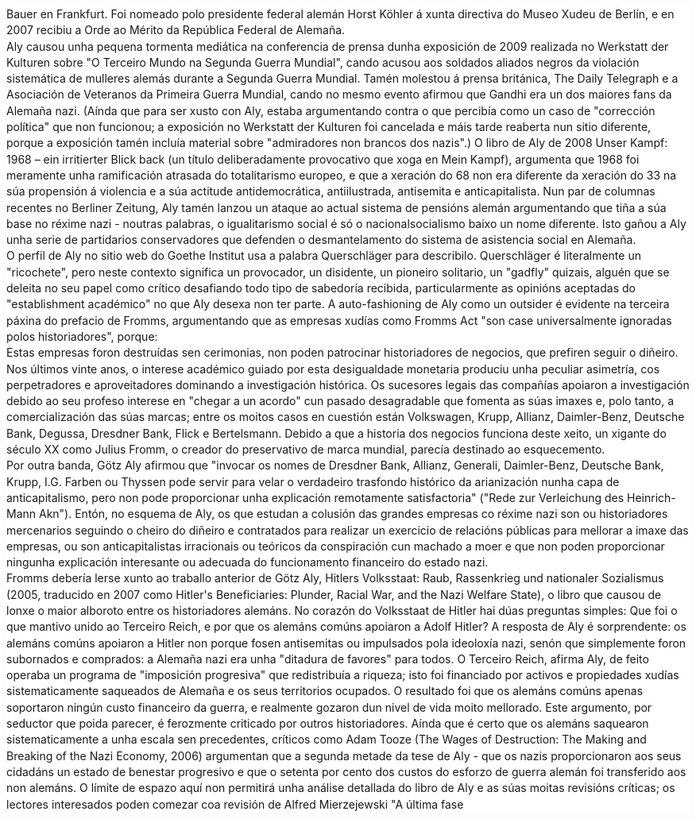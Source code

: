 Bauer en Frankfurt. Foi nomeado polo presidente federal alemán Horst Köhler á xunta directiva do Museo Xudeu de Berlín, e en 2007 recibiu a Orde ao Mérito da República Federal de Alemaña.<br/>Aly causou unha pequena tormenta mediática na conferencia de prensa dunha exposición de 2009 realizada no Werkstatt der Kulturen sobre "O Terceiro Mundo na Segunda Guerra Mundial", cando acusou aos soldados aliados negros da violación sistemática de mulleres alemás durante a Segunda Guerra Mundial. Tamén molestou á prensa británica, The Daily Telegraph e a Asociación de Veteranos da Primeira Guerra Mundial, cando no mesmo evento afirmou que Gandhi era un dos maiores fans da Alemaña nazi. (Aínda que para ser xusto con Aly, estaba argumentando contra o que percibía como un caso de "corrección política" que non funcionou; a exposición no Werkstatt der Kulturen foi cancelada e máis tarde reaberta nun sitio diferente, porque a exposición tamén incluía material sobre "admiradores non brancos dos nazis".) O libro de Aly de 2008 Unser Kampf: 1968 – ein irritierter Blick back (un título deliberadamente provocativo que xoga en Mein Kampf), argumenta que 1968 foi meramente unha ramificación atrasada do totalitarismo europeo, e que a xeración do 68 non era diferente da xeración do 33 na súa propensión á violencia e a súa actitude antidemocrática, antiilustrada, antisemita e anticapitalista. Nun par de columnas recentes no Berliner Zeitung, Aly tamén lanzou un ataque ao actual sistema de pensións alemán argumentando que tiña a súa base no réxime nazi - noutras palabras, o igualitarismo social é só o nacionalsocialismo baixo un nome diferente. Isto gañou a Aly unha serie de partidarios conservadores que defenden o desmantelamento do sistema de asistencia social en Alemaña.<br/>O perfil de Aly no sitio web do Goethe Institut usa a palabra Querschläger para describilo. Querschläger é literalmente un "ricochete", pero neste contexto significa un provocador, un disidente, un pioneiro solitario, un "gadfly" quizais, alguén que se deleita no seu papel como crítico desafiando todo tipo de sabedoría recibida, particularmente as opinións aceptadas do "establishment académico" no que Aly desexa non ter parte. A auto-fashioning de Aly como un outsider é evidente na terceira páxina do prefacio de Fromms, argumentando que as empresas xudías como Fromms Act "son case universalmente ignoradas polos historiadores", porque:<br/>Estas empresas foron destruídas sen cerimonias, non poden patrocinar historiadores de negocios, que prefiren seguir o diñeiro. Nos últimos vinte anos, o interese académico guiado por esta desigualdade monetaria produciu unha peculiar asimetría, cos perpetradores e aproveitadores dominando a investigación histórica. Os sucesores legais das compañías apoiaron a investigación debido ao seu profeso interese en "chegar a un acordo" cun pasado desagradable que fomenta as súas imaxes e, polo tanto, a comercialización das súas marcas; entre os moitos casos en cuestión están Volkswagen, Krupp, Allianz, Daimler-Benz, Deutsche Bank, Degussa, Dresdner Bank, Flick e Bertelsmann. Debido a que a historia dos negocios funciona deste xeito, un xigante do século XX como Julius Fromm, o creador do preservativo de marca mundial, parecía destinado ao esquecemento.<br/>Por outra banda, Götz Aly afirmou que "invocar os nomes de Dresdner Bank, Allianz, Generali, Daimler-Benz, Deutsche Bank, Krupp, I.G. Farben ou Thyssen pode servir para velar o verdadeiro trasfondo histórico da arianización nunha capa de anticapitalismo, pero non pode proporcionar unha explicación remotamente satisfactoria" ("Rede zur Verleichung des Heinrich-Mann Akn"). Entón, no esquema de Aly, os que estudan a colusión das grandes empresas co réxime nazi son ou historiadores mercenarios seguindo o cheiro do diñeiro e contratados para realizar un exercicio de relacións públicas para mellorar a imaxe das empresas, ou son anticapitalistas irracionais ou teóricos da conspiración cun machado a moer e que non poden proporcionar ningunha explicación interesante ou adecuada do funcionamento financeiro do estado nazi.<br/>Fromms debería lerse xunto ao traballo anterior de Götz Aly, Hitlers Volksstaat: Raub, Rassenkrieg und nationaler Sozialismus (2005, traducido en 2007 como Hitler's Beneficiaries: Plunder, Racial War, and the Nazi Welfare State), o libro que causou de lonxe o maior alboroto entre os historiadores alemáns. No corazón do Volksstaat de Hitler hai dúas preguntas simples: Que foi o que mantivo unido ao Terceiro Reich, e por que os alemáns comúns apoiaron a Adolf Hitler? A resposta de Aly é sorprendente: os alemáns comúns apoiaron a Hitler non porque fosen antisemitas ou impulsados pola ideoloxía nazi, senón que simplemente foron subornados e comprados: a Alemaña nazi era unha "ditadura de favores" para todos. O Terceiro Reich, afirma Aly, de feito operaba un programa de "imposición progresiva" que redistribuía a riqueza; isto foi financiado por activos e propiedades xudías sistematicamente saqueados de Alemaña e os seus territorios ocupados. O resultado foi que os alemáns comúns apenas soportaron ningún custo financeiro da guerra, e realmente gozaron dun nivel de vida moito mellorado. Este argumento, por seductor que poida parecer, é ferozmente criticado por outros historiadores. Aínda que é certo que os alemáns saquearon sistematicamente a unha escala sen precedentes, críticos como Adam Tooze (The Wages of Destruction: The Making and Breaking of the Nazi Economy, 2006) argumentan que a segunda metade da tese de Aly - que os nazis proporcionaron aos seus cidadáns un estado de benestar progresivo e que o setenta por cento dos custos do esforzo de guerra alemán foi transferido aos non alemáns. O límite de espazo aquí non permitirá unha análise detallada do libro de Aly e as súas moitas revisións críticas; os lectores interesados poden comezar coa revisión de Alfred Mierzejewski "A última fase